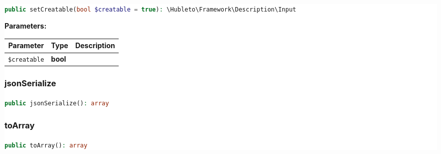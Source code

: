 ```php
public setCreatable(bool $creatable = true): \Hubleto\Framework\Description\Input
```

**Parameters:**

| Parameter    | Type     | Description |
|--------------|----------|-------------|
| `$creatable` | **bool** |             |


### jsonSerialize

```php
public jsonSerialize(): array
```


### toArray

```php
public toArray(): array
```

